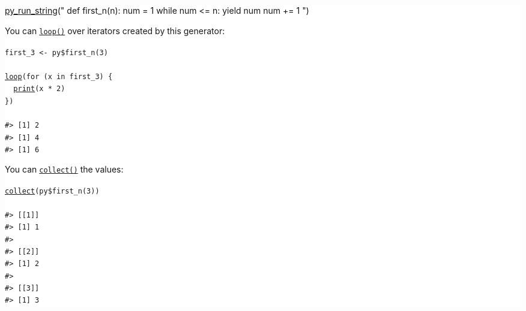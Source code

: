 <span class='nf'><a href='https://rdrr.io/pkg/reticulate/man/py_run.html'>py_run_string</a></span><span class='o'>(</span><span class='s'>"
def first_n(n):
    num = 1
    while num &lt;= n:
        yield num
        num += 1
"</span><span class='o'>)</span>
</code></pre>

</div>

You can [`loop()`](https://rdrr.io/pkg/coro/man/collect.html) over iterators created by this generator:

<div class="highlight">

<pre class='chroma'><code class='language-r' data-lang='r'><span class='nv'>first_3</span> <span class='o'>&lt;-</span> <span class='nv'>py</span><span class='o'>$</span><span class='nf'>first_n</span><span class='o'>(</span><span class='m'>3</span><span class='o'>)</span>

<span class='nf'><a href='https://rdrr.io/pkg/coro/man/collect.html'>loop</a></span><span class='o'>(</span><span class='kr'>for</span> <span class='o'>(</span><span class='nv'>x</span> <span class='kr'>in</span> <span class='nv'>first_3</span><span class='o'>)</span> <span class='o'>&#123;</span>
  <span class='nf'><a href='https://rdrr.io/r/base/print.html'>print</a></span><span class='o'>(</span><span class='nv'>x</span> <span class='o'>*</span> <span class='m'>2</span><span class='o'>)</span>
<span class='o'>&#125;</span><span class='o'>)</span>

<span class='c'>#&gt; [1] 2</span>
<span class='c'>#&gt; [1] 4</span>
<span class='c'>#&gt; [1] 6</span>
</code></pre>

</div>

You can [`collect()`](https://rdrr.io/pkg/coro/man/collect.html) the values:

<div class="highlight">

<pre class='chroma'><code class='language-r' data-lang='r'><span class='nf'><a href='https://rdrr.io/pkg/coro/man/collect.html'>collect</a></span><span class='o'>(</span><span class='nv'>py</span><span class='o'>$</span><span class='nf'>first_n</span><span class='o'>(</span><span class='m'>3</span><span class='o'>)</span><span class='o'>)</span>

<span class='c'>#&gt; [[1]]</span>
<span class='c'>#&gt; [1] 1</span>
<span class='c'>#&gt; </span>
<span class='c'>#&gt; [[2]]</span>
<span class='c'>#&gt; [1] 2</span>
<span class='c'>#&gt; </span>
<span class='c'>#&gt; [[3]]</span>
<span class='c'>#&gt; [1] 3</span>
</code></pre>

</div>
